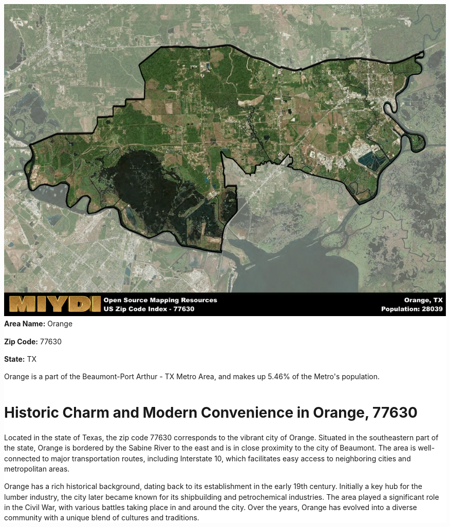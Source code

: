 ![Image Alt Text](../_images/77630.png)
**Area Name:** Orange

**Zip Code:** 77630

**State:** TX

Orange is a part of the Beaumont-Port Arthur - TX Metro Area, and makes up 5.46% of the Metro's population.  

# Historic Charm and Modern Convenience in Orange, 77630  

Located in the state of Texas, the zip code 77630 corresponds to the vibrant city of Orange. Situated in the southeastern part of the state, Orange is bordered by the Sabine River to the east and is in close proximity to the city of Beaumont. The area is well-connected to major transportation routes, including Interstate 10, which facilitates easy access to neighboring cities and metropolitan areas.

Orange has a rich historical background, dating back to its establishment in the early 19th century. Initially a key hub for the lumber industry, the city later became known for its shipbuilding and petrochemical industries. The area played a significant role in the Civil War, with various battles taking place in and around the city. Over the years, Orange has evolved into a diverse community with a unique blend of cultures and traditions.
